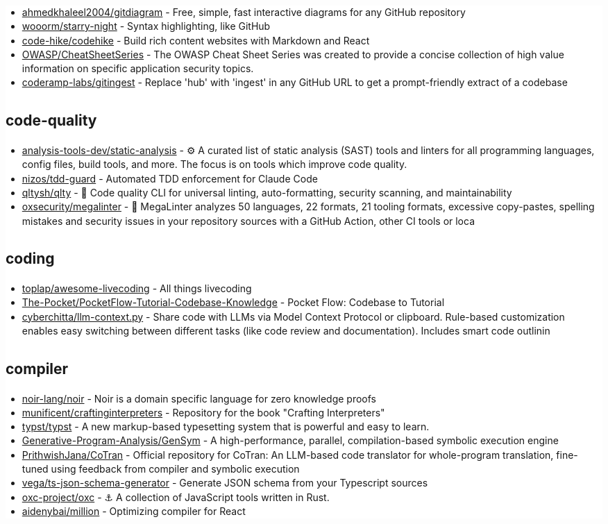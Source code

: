 - [ahmedkhaleel2004/gitdiagram](https://github.com/ahmedkhaleel2004/gitdiagram) - Free, simple, fast interactive diagrams for any GitHub repository
- [wooorm/starry-night](https://github.com/wooorm/starry-night) - Syntax highlighting, like GitHub
- [code-hike/codehike](https://github.com/code-hike/codehike) - Build rich content websites with Markdown and React
- [OWASP/CheatSheetSeries](https://github.com/OWASP/CheatSheetSeries) - The OWASP Cheat Sheet Series was created to provide a concise collection of high value information on specific application security topics.
- [coderamp-labs/gitingest](https://github.com/coderamp-labs/gitingest) - Replace 'hub' with 'ingest' in any GitHub URL to get a prompt-friendly extract of a codebase

## code-quality 

- [analysis-tools-dev/static-analysis](https://github.com/analysis-tools-dev/static-analysis) - ⚙️ A curated list of static analysis (SAST) tools and linters for all programming languages, config files, build tools, and more. The focus is on tools which improve code quality.
- [nizos/tdd-guard](https://github.com/nizos/tdd-guard) - Automated TDD enforcement for Claude Code
- [qltysh/qlty](https://github.com/qltysh/qlty) - 💎 Code quality CLI for universal linting, auto-formatting, security scanning, and maintainability
- [oxsecurity/megalinter](https://github.com/oxsecurity/megalinter) - 🦙 MegaLinter analyzes 50 languages, 22 formats, 21 tooling formats, excessive copy-pastes, spelling mistakes and security issues in your repository sources with a GitHub Action, other CI tools or loca

## coding 

- [toplap/awesome-livecoding](https://github.com/toplap/awesome-livecoding) - All things livecoding
- [The-Pocket/PocketFlow-Tutorial-Codebase-Knowledge](https://github.com/The-Pocket/PocketFlow-Tutorial-Codebase-Knowledge) - Pocket Flow: Codebase to Tutorial
- [cyberchitta/llm-context.py](https://github.com/cyberchitta/llm-context.py) - Share code with LLMs via Model Context Protocol or clipboard. Rule-based customization enables easy switching between different tasks (like code review and documentation). Includes smart code outlinin

## compiler 

- [noir-lang/noir](https://github.com/noir-lang/noir) - Noir is a domain specific language for zero knowledge proofs
- [munificent/craftinginterpreters](https://github.com/munificent/craftinginterpreters) - Repository for the book "Crafting Interpreters"
- [typst/typst](https://github.com/typst/typst) - A new markup-based typesetting system that is powerful and easy to learn.
- [Generative-Program-Analysis/GenSym](https://github.com/Generative-Program-Analysis/GenSym) - A high-performance, parallel, compilation-based symbolic execution engine
- [PrithwishJana/CoTran](https://github.com/PrithwishJana/CoTran) - Official repository for CoTran: An LLM-based code translator for whole-program translation, fine-tuned using feedback from compiler and symbolic execution
- [vega/ts-json-schema-generator](https://github.com/vega/ts-json-schema-generator) - Generate JSON schema from your Typescript sources
- [oxc-project/oxc](https://github.com/oxc-project/oxc) - ⚓ A collection of JavaScript tools written in Rust.
- [aidenybai/million](https://github.com/aidenybai/million) - Optimizing compiler for React
